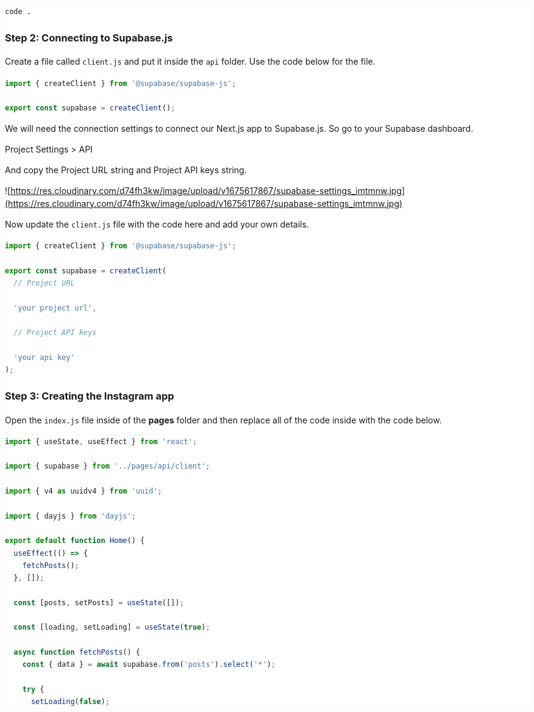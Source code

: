 ```
code .
```

### Step 2: Connecting to Supabase.js

Create a file called `client.js` and put it inside the `api` folder. Use the code below for the file.

```javascript
import { createClient } from '@supabase/supabase-js';

export const supabase = createClient();
```

We will need the connection settings to connect our Next.js app to Supabase.js. So go to your Supabase dashboard.

Project Settings > API

And copy the Project URL string and Project API keys string.

![https://res.cloudinary.com/d74fh3kw/image/upload/v1675617867/supabase-settings_imtmnw.jpg](https://res.cloudinary.com/d74fh3kw/image/upload/v1675617867/supabase-settings_imtmnw.jpg)

Now update the `client.js` file with the code here and add your own details.

```javascript
import { createClient } from '@supabase/supabase-js';

export const supabase = createClient(
  // Project URL

  'your project url',

  // Project API keys

  'your api key'
);
```

### Step 3: Creating the Instagram app

Open the `index.js` file inside of the **pages** folder and then replace all of the code inside with the code below.

```javascript
import { useState, useEffect } from 'react';

import { supabase } from '../pages/api/client';

import { v4 as uuidv4 } from 'uuid';

import { dayjs } from 'dayjs';

export default function Home() {
  useEffect(() => {
    fetchPosts();
  }, []);

  const [posts, setPosts] = useState([]);

  const [loading, setLoading] = useState(true);

  async function fetchPosts() {
    const { data } = await supabase.from('posts').select('*');

    try {
      setLoading(false);
```